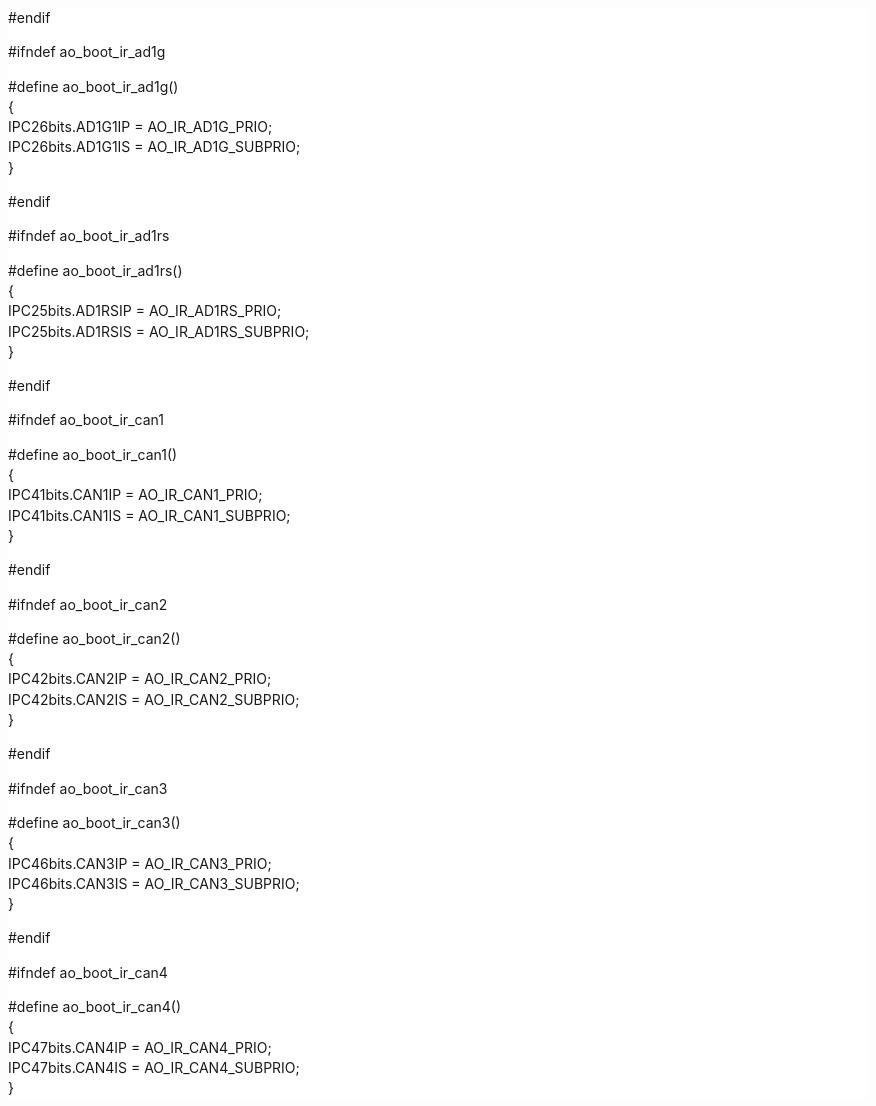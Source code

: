 #endif

#ifndef ao_boot_ir_ad1g

#define ao_boot_ir_ad1g()                                                   \
{                                                                           \
        IPC26bits.AD1G1IP = AO_IR_AD1G_PRIO;                                \
        IPC26bits.AD1G1IS = AO_IR_AD1G_SUBPRIO;                             \
}

#endif

#ifndef ao_boot_ir_ad1rs

#define ao_boot_ir_ad1rs()                                                  \
{                                                                           \
        IPC25bits.AD1RSIP = AO_IR_AD1RS_PRIO;                               \
        IPC25bits.AD1RSIS = AO_IR_AD1RS_SUBPRIO;                            \
}

#endif

#ifndef ao_boot_ir_can1

#define ao_boot_ir_can1()                                                   \
{                                                                           \
        IPC41bits.CAN1IP = AO_IR_CAN1_PRIO;                                 \
        IPC41bits.CAN1IS = AO_IR_CAN1_SUBPRIO;                              \
}

#endif

#ifndef ao_boot_ir_can2

#define ao_boot_ir_can2()                                                   \
{                                                                           \
        IPC42bits.CAN2IP = AO_IR_CAN2_PRIO;                                 \
        IPC42bits.CAN2IS = AO_IR_CAN2_SUBPRIO;                              \
}

#endif

#ifndef ao_boot_ir_can3

#define ao_boot_ir_can3()                                                   \
{                                                                           \
        IPC46bits.CAN3IP = AO_IR_CAN3_PRIO;                                 \
        IPC46bits.CAN3IS = AO_IR_CAN3_SUBPRIO;                              \
}

#endif

#ifndef ao_boot_ir_can4

#define ao_boot_ir_can4()                                                   \
{                                                                           \
        IPC47bits.CAN4IP = AO_IR_CAN4_PRIO;                                 \
        IPC47bits.CAN4IS = AO_IR_CAN4_SUBPRIO;                              \
}
